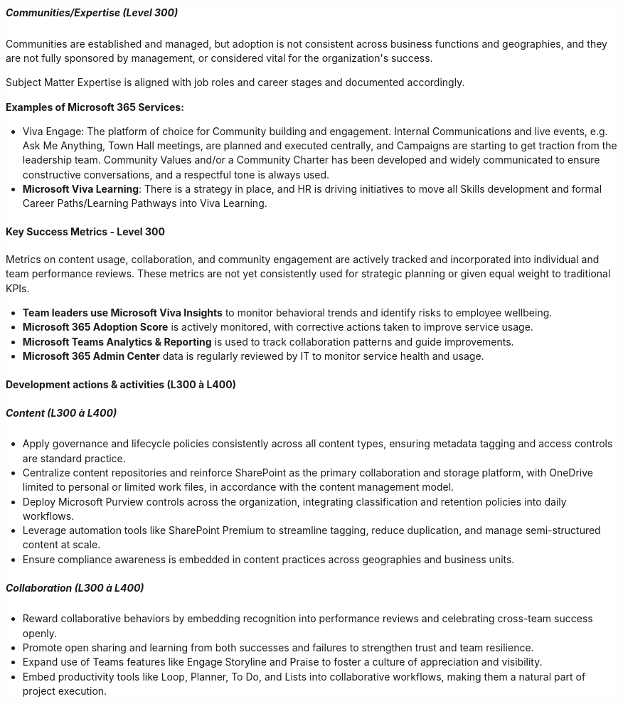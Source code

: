 ##### Communities/Expertise (Level 300)

Communities are established and managed, but adoption is not consistent across business functions and geographies, and they are not fully sponsored by management, or considered vital for the organization's success.

Subject Matter Expertise is aligned with job roles and career stages and documented accordingly.

**Examples of Microsoft 365 Services:**

- Viva Engage: The platform of choice for Community building and engagement. Internal Communications and live events, e.g. Ask Me Anything, Town Hall meetings, are planned and executed centrally, and Campaigns are starting to get traction from the leadership team. Community Values and/or a Community Charter has been developed and widely communicated to ensure constructive conversations, and a respectful tone is always used.
- **Microsoft Viva Learning**: There is a strategy in place, and HR is driving initiatives to move all Skills development and formal Career Paths/Learning Pathways into Viva Learning.

#### Key Success Metrics - Level 300

Metrics on content usage, collaboration, and community engagement are actively tracked and incorporated into individual and team performance reviews. These metrics are not yet consistently used for strategic planning or given equal weight to traditional KPIs.

- **Team leaders use Microsoft Viva Insights** to monitor behavioral trends and identify risks to employee wellbeing.
- **Microsoft 365 Adoption Score** is actively monitored, with corrective actions taken to improve service usage.
- **Microsoft Teams Analytics & Reporting** is used to track collaboration patterns and guide improvements.
- **Microsoft 365 Admin Center** data is regularly reviewed by IT to monitor service health and usage.

#### Development actions & activities (L300 à L400)

##### Content (L300 à L400)

- Apply governance and lifecycle policies consistently across all content types, ensuring metadata tagging and access controls are standard practice.
- Centralize content repositories and reinforce SharePoint as the primary collaboration and storage platform, with OneDrive limited to personal or limited work files, in accordance with the content management model.
- Deploy Microsoft Purview controls across the organization, integrating classification and retention policies into daily workflows.
- Leverage automation tools like SharePoint Premium to streamline tagging, reduce duplication, and manage semi-structured content at scale.
- Ensure compliance awareness is embedded in content practices across geographies and business units.

##### Collaboration (L300 à L400)

- Reward collaborative behaviors by embedding recognition into performance reviews and celebrating cross-team success openly.
- Promote open sharing and learning from both successes and failures to strengthen trust and team resilience.
- Expand use of Teams features like Engage Storyline and Praise to foster a culture of appreciation and visibility.
- Embed productivity tools like Loop, Planner, To Do, and Lists into collaborative workflows, making them a natural part of project execution.
